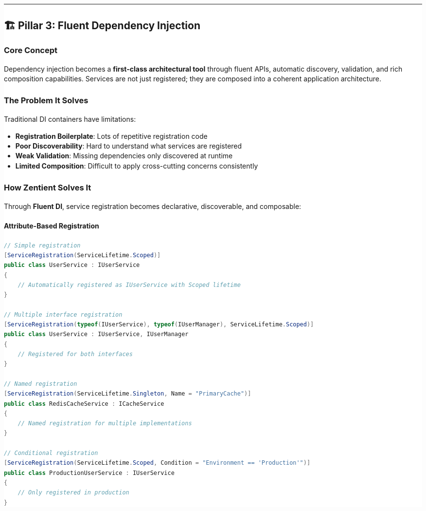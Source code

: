 ```csharp
```

---

## 🏗️ Pillar 3: Fluent Dependency Injection

### **Core Concept**

Dependency injection becomes a **first-class architectural tool** through fluent APIs, automatic discovery, validation, and rich composition capabilities. Services are not just registered; they are composed into a coherent application architecture.

### **The Problem It Solves**

Traditional DI containers have limitations:
- **Registration Boilerplate**: Lots of repetitive registration code
- **Poor Discoverability**: Hard to understand what services are registered
- **Weak Validation**: Missing dependencies only discovered at runtime
- **Limited Composition**: Difficult to apply cross-cutting concerns consistently

### **How Zentient Solves It**

Through **Fluent DI**, service registration becomes declarative, discoverable, and composable:

#### **Attribute-Based Registration**
```csharp
// Simple registration
[ServiceRegistration(ServiceLifetime.Scoped)]
public class UserService : IUserService
{
    // Automatically registered as IUserService with Scoped lifetime
}

// Multiple interface registration
[ServiceRegistration(typeof(IUserService), typeof(IUserManager), ServiceLifetime.Scoped)]
public class UserService : IUserService, IUserManager
{
    // Registered for both interfaces
}

// Named registration
[ServiceRegistration(ServiceLifetime.Singleton, Name = "PrimaryCache")]
public class RedisCacheService : ICacheService
{
    // Named registration for multiple implementations
}

// Conditional registration
[ServiceRegistration(ServiceLifetime.Scoped, Condition = "Environment == 'Production'")]
public class ProductionUserService : IUserService
{
    // Only registered in production
}
```
